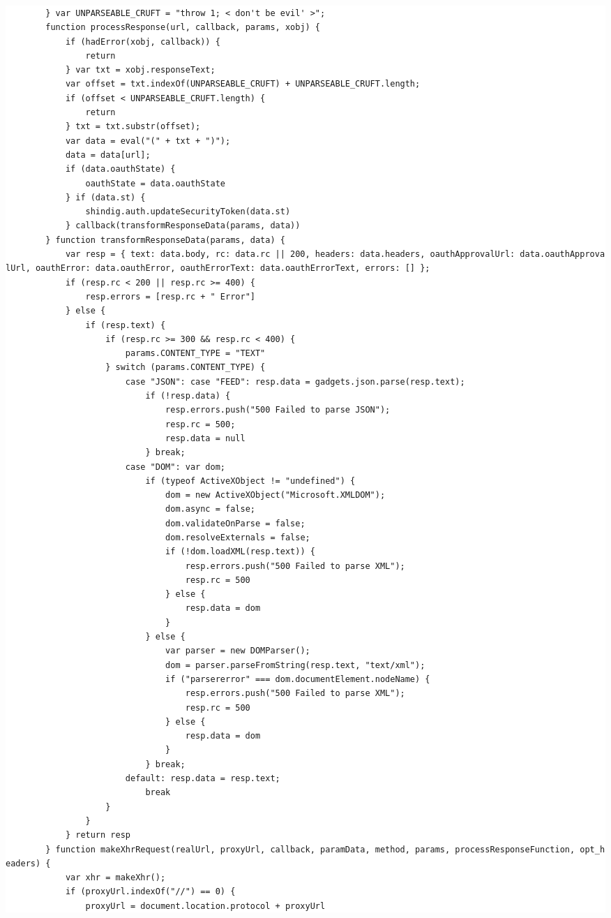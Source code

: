             } var UNPARSEABLE_CRUFT = "throw 1; < don't be evil' >";
            function processResponse(url, callback, params, xobj) {
                if (hadError(xobj, callback)) {
                    return
                } var txt = xobj.responseText;
                var offset = txt.indexOf(UNPARSEABLE_CRUFT) + UNPARSEABLE_CRUFT.length;
                if (offset < UNPARSEABLE_CRUFT.length) {
                    return
                } txt = txt.substr(offset);
                var data = eval("(" + txt + ")");
                data = data[url];
                if (data.oauthState) {
                    oauthState = data.oauthState
                } if (data.st) {
                    shindig.auth.updateSecurityToken(data.st)
                } callback(transformResponseData(params, data))
            } function transformResponseData(params, data) {
                var resp = { text: data.body, rc: data.rc || 200, headers: data.headers, oauthApprovalUrl: data.oauthApprovalUrl, oauthError: data.oauthError, oauthErrorText: data.oauthErrorText, errors: [] };
                if (resp.rc < 200 || resp.rc >= 400) {
                    resp.errors = [resp.rc + " Error"]
                } else {
                    if (resp.text) {
                        if (resp.rc >= 300 && resp.rc < 400) {
                            params.CONTENT_TYPE = "TEXT"
                        } switch (params.CONTENT_TYPE) {
                            case "JSON": case "FEED": resp.data = gadgets.json.parse(resp.text);
                                if (!resp.data) {
                                    resp.errors.push("500 Failed to parse JSON");
                                    resp.rc = 500;
                                    resp.data = null
                                } break;
                            case "DOM": var dom;
                                if (typeof ActiveXObject != "undefined") {
                                    dom = new ActiveXObject("Microsoft.XMLDOM");
                                    dom.async = false;
                                    dom.validateOnParse = false;
                                    dom.resolveExternals = false;
                                    if (!dom.loadXML(resp.text)) {
                                        resp.errors.push("500 Failed to parse XML");
                                        resp.rc = 500
                                    } else {
                                        resp.data = dom
                                    }
                                } else {
                                    var parser = new DOMParser();
                                    dom = parser.parseFromString(resp.text, "text/xml");
                                    if ("parsererror" === dom.documentElement.nodeName) {
                                        resp.errors.push("500 Failed to parse XML");
                                        resp.rc = 500
                                    } else {
                                        resp.data = dom
                                    }
                                } break;
                            default: resp.data = resp.text;
                                break
                        }
                    }
                } return resp
            } function makeXhrRequest(realUrl, proxyUrl, callback, paramData, method, params, processResponseFunction, opt_headers) {
                var xhr = makeXhr();
                if (proxyUrl.indexOf("//") == 0) {
                    proxyUrl = document.location.protocol + proxyUrl